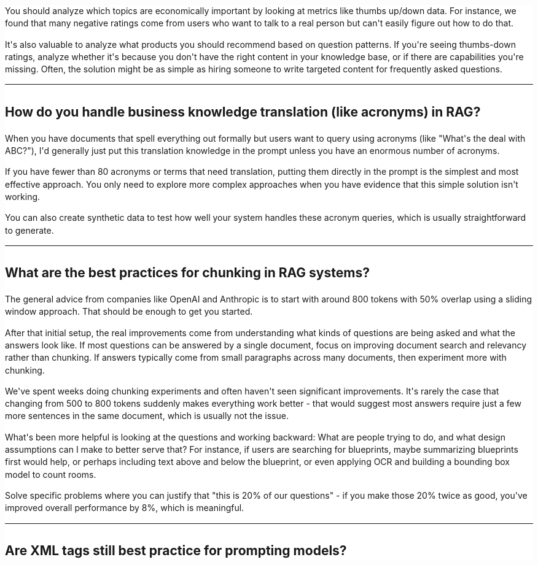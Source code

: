 You should analyze which topics are economically important by looking at metrics like thumbs up/down data. For instance, we found that many negative ratings come from users who want to talk to a real person but can't easily figure out how to do that.

It's also valuable to analyze what products you should recommend based on question patterns. If you're seeing thumbs-down ratings, analyze whether it's because you don't have the right content in your knowledge base, or if there are capabilities you're missing. Often, the solution might be as simple as hiring someone to write targeted content for frequently asked questions.

---

## How do you handle business knowledge translation (like acronyms) in RAG?

When you have documents that spell everything out formally but users want to query using acronyms (like "What's the deal with ABC?"), I'd generally just put this translation knowledge in the prompt unless you have an enormous number of acronyms.

If you have fewer than 80 acronyms or terms that need translation, putting them directly in the prompt is the simplest and most effective approach. You only need to explore more complex approaches when you have evidence that this simple solution isn't working.

You can also create synthetic data to test how well your system handles these acronym queries, which is usually straightforward to generate.

---

## What are the best practices for chunking in RAG systems?

The general advice from companies like OpenAI and Anthropic is to start with around 800 tokens with 50% overlap using a sliding window approach. That should be enough to get you started.

After that initial setup, the real improvements come from understanding what kinds of questions are being asked and what the answers look like. If most questions can be answered by a single document, focus on improving document search and relevancy rather than chunking. If answers typically come from small paragraphs across many documents, then experiment more with chunking.

We've spent weeks doing chunking experiments and often haven't seen significant improvements. It's rarely the case that changing from 500 to 800 tokens suddenly makes everything work better - that would suggest most answers require just a few more sentences in the same document, which is usually not the issue.

What's been more helpful is looking at the questions and working backward: What are people trying to do, and what design assumptions can I make to better serve that? For instance, if users are searching for blueprints, maybe summarizing blueprints first would help, or perhaps including text above and below the blueprint, or even applying OCR and building a bounding box model to count rooms.

Solve specific problems where you can justify that "this is 20% of our questions" - if you make those 20% twice as good, you've improved overall performance by 8%, which is meaningful.

---

## Are XML tags still best practice for prompting models?

